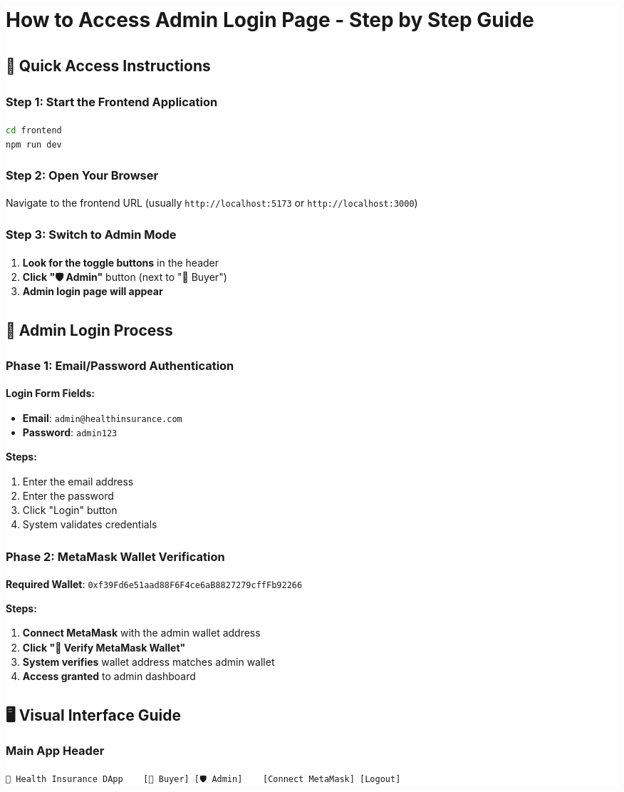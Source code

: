 # How to Access Admin Login Page - Step by Step Guide

## 🚀 Quick Access Instructions

### Step 1: Start the Frontend Application
```bash
cd frontend
npm run dev
```

### Step 2: Open Your Browser
Navigate to the frontend URL (usually `http://localhost:5173` or `http://localhost:3000`)

### Step 3: Switch to Admin Mode
1. **Look for the toggle buttons** in the header
2. **Click "🛡️ Admin"** button (next to "👤 Buyer")
3. **Admin login page will appear**

## 🔐 Admin Login Process

### Phase 1: Email/Password Authentication

**Login Form Fields:**
- **Email**: `admin@healthinsurance.com`
- **Password**: `admin123`

**Steps:**
1. Enter the email address
2. Enter the password
3. Click "Login" button
4. System validates credentials

### Phase 2: MetaMask Wallet Verification

**Required Wallet**: `0xf39Fd6e51aad88F6F4ce6aB8827279cffFb92266`

**Steps:**
1. **Connect MetaMask** with the admin wallet address
2. **Click "🦊 Verify MetaMask Wallet"**
3. **System verifies** wallet address matches admin wallet
4. **Access granted** to admin dashboard

## 🖥️ Visual Interface Guide

### Main App Header
```
🏥 Health Insurance DApp    [👤 Buyer] [🛡️ Admin]    [Connect MetaMask] [Logout]
```
